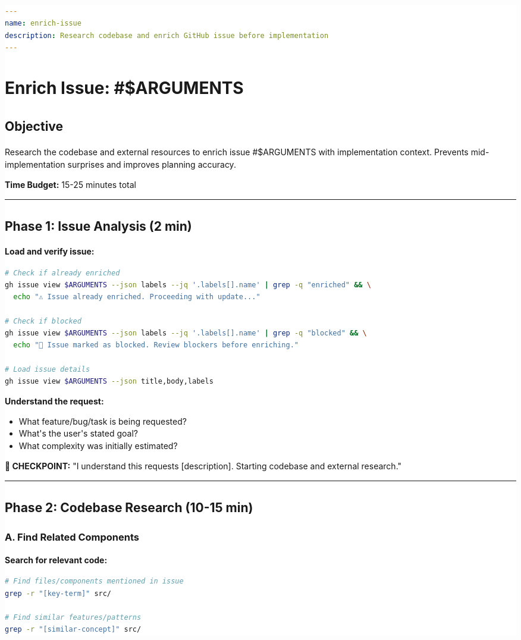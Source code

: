 ```yaml
---
name: enrich-issue
description: Research codebase and enrich GitHub issue before implementation
---
```


# Enrich Issue: #$ARGUMENTS

## Objective

Research the codebase and external resources to enrich issue #$ARGUMENTS with implementation context. Prevents mid-implementation surprises and improves planning accuracy.

**Time Budget:** 15-25 minutes total

---

## Phase 1: Issue Analysis (2 min)

**Load and verify issue:**
```bash
# Check if already enriched
gh issue view $ARGUMENTS --json labels --jq '.labels[].name' | grep -q "enriched" && \
  echo "⚠️ Issue already enriched. Proceeding with update..."

# Check if blocked
gh issue view $ARGUMENTS --json labels --jq '.labels[].name' | grep -q "blocked" && \
  echo "🛑 Issue marked as blocked. Review blockers before enriching."

# Load issue details
gh issue view $ARGUMENTS --json title,body,labels
```

**Understand the request:**
- What feature/bug/task is being requested?
- What's the user's stated goal?
- What complexity was initially estimated?

**🛑 CHECKPOINT:** "I understand this requests [description]. Starting codebase and external research."

---

## Phase 2: Codebase Research (10-15 min)

### A. Find Related Components

**Search for relevant code:**
```bash
# Find files/components mentioned in issue
grep -r "[key-term]" src/

# Find similar features/patterns
grep -r "[similar-concept]" src/
```
